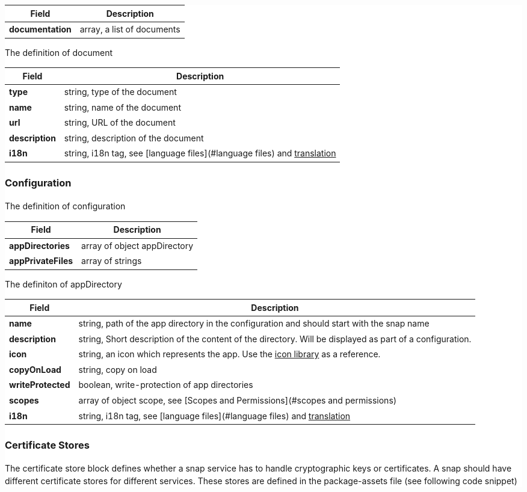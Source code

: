 |Field            |Description               |
|-----------------|--------------------------|
|**documentation**|array, a list of documents|

The definition of document

| Field         | Description                        |
|---------------|------------------------------------|
|**type**       |string, type of the document        |
|**name**       |string, name of the document        |
|**url**        |string, URL of the document         |
|**description**|string, description of the document |
|**i18n**       |string, i18n tag, see [language files](#language files) and [translation](#translation)|

### Configuration



The definition of configuration 

|Field              |Description                 |
|-------------------|----------------------------|
|**appDirectories** |array of object appDirectory|
|**appPrivateFiles**|array of strings            |

The definiton of appDirectory

|Field|Description|
|-|-|
|**name**|string, path of the app directory in the configuration and should start with the snap name|
|**description**|string, Short description of the content of the directory. Will be displayed as part of a configuration.|
|**icon**|string, an icon which represents the app. Use the <a href="./material/templates/icons.html" target="_blank">icon library</a> as a reference.|
|**copyOnLoad**|string, copy on load|
|**writeProtected**|boolean, write-protection of app directories|
|**scopes**|array of object scope, see [Scopes and Permissions](#scopes and permissions)|
|**i18n**|string, i18n tag, see [language files](#language files) and [translation](#translation)|

### Certificate Stores



The certificate store block defines whether a snap service has to handle cryptographic keys or certificates. A snap should have different certificate stores for different services. These stores are defined in the package-assets file (see following code snippet)
